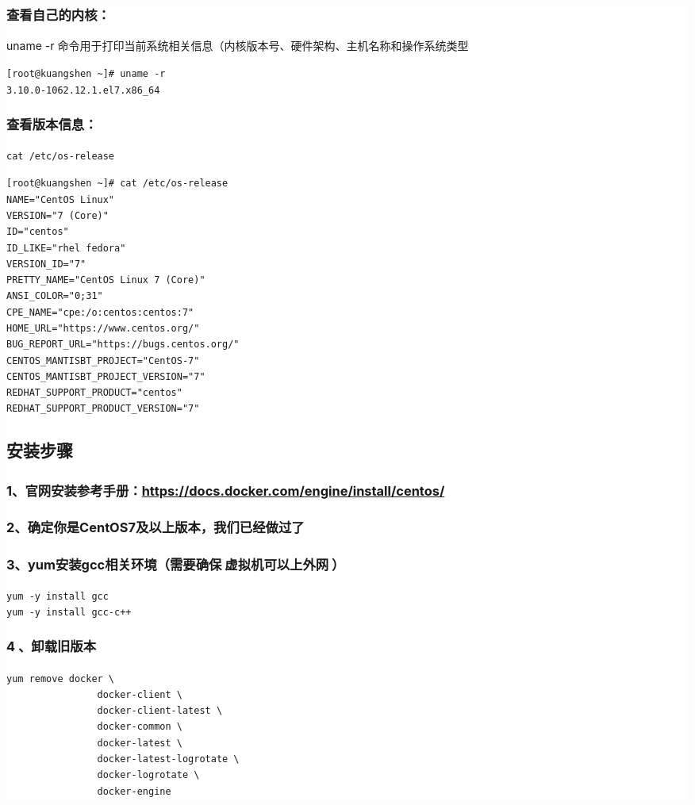 ### 查看自己的内核：

uname -r 命令用于打印当前系统相关信息（内核版本号、硬件架构、主机名称和操作系统类型

```
[root@kuangshen ~]# uname -r 
3.10.0-1062.12.1.el7.x86_64
```

### 查看版本信息：

```
cat /etc/os-release
```

```
[root@kuangshen ~]# cat /etc/os-release 
NAME="CentOS Linux" 
VERSION="7 (Core)" 
ID="centos" 
ID_LIKE="rhel fedora" 
VERSION_ID="7" 
PRETTY_NAME="CentOS Linux 7 (Core)" 
ANSI_COLOR="0;31" 
CPE_NAME="cpe:/o:centos:centos:7" 
HOME_URL="https://www.centos.org/" 
BUG_REPORT_URL="https://bugs.centos.org/" 
CENTOS_MANTISBT_PROJECT="CentOS-7" 
CENTOS_MANTISBT_PROJECT_VERSION="7" 
REDHAT_SUPPORT_PRODUCT="centos" 
REDHAT_SUPPORT_PRODUCT_VERSION="7"
```

## 安装步骤

### 1、官网安装参考手册：https://docs.docker.com/engine/install/centos/ <br>

### 2、确定你是CentOS7及以上版本，我们已经做过了<br>

### 3、yum安装gcc相关环境（需要确保 虚拟机可以上外网 ）<br>

```
yum -y install gcc 
yum -y install gcc-c++
```

### 4 、卸载旧版本

```
yum remove docker \
                docker-client \ 
                docker-client-latest \ 
                docker-common \ 
                docker-latest \ 
                docker-latest-logrotate \ 
                docker-logrotate \ 
                docker-engine
```
